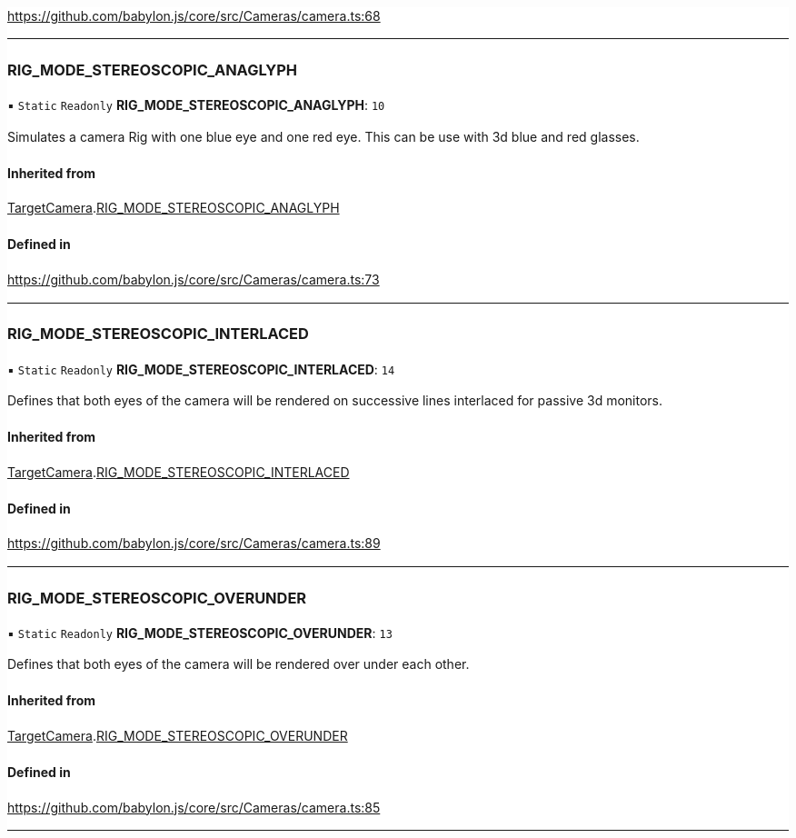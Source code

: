 https://github.com/babylon.js/core/src/Cameras/camera.ts:68

___

### RIG\_MODE\_STEREOSCOPIC\_ANAGLYPH

▪ `Static` `Readonly` **RIG\_MODE\_STEREOSCOPIC\_ANAGLYPH**: ``10``

Simulates a camera Rig with one blue eye and one red eye.
This can be use with 3d blue and red glasses.

#### Inherited from

[TargetCamera](TargetCamera.md).[RIG_MODE_STEREOSCOPIC_ANAGLYPH](TargetCamera.md#rig_mode_stereoscopic_anaglyph)

#### Defined in

https://github.com/babylon.js/core/src/Cameras/camera.ts:73

___

### RIG\_MODE\_STEREOSCOPIC\_INTERLACED

▪ `Static` `Readonly` **RIG\_MODE\_STEREOSCOPIC\_INTERLACED**: ``14``

Defines that both eyes of the camera will be rendered on successive lines interlaced for passive 3d monitors.

#### Inherited from

[TargetCamera](TargetCamera.md).[RIG_MODE_STEREOSCOPIC_INTERLACED](TargetCamera.md#rig_mode_stereoscopic_interlaced)

#### Defined in

https://github.com/babylon.js/core/src/Cameras/camera.ts:89

___

### RIG\_MODE\_STEREOSCOPIC\_OVERUNDER

▪ `Static` `Readonly` **RIG\_MODE\_STEREOSCOPIC\_OVERUNDER**: ``13``

Defines that both eyes of the camera will be rendered over under each other.

#### Inherited from

[TargetCamera](TargetCamera.md).[RIG_MODE_STEREOSCOPIC_OVERUNDER](TargetCamera.md#rig_mode_stereoscopic_overunder)

#### Defined in

https://github.com/babylon.js/core/src/Cameras/camera.ts:85

___
